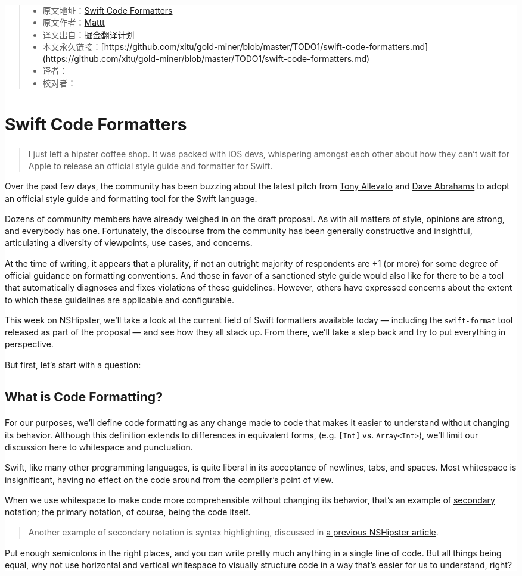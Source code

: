 > * 原文地址：[Swift Code Formatters](https://nshipster.com/swift-format)
> * 原文作者：[Mattt](https://nshipster.com/authors/mattt/)
> * 译文出自：[掘金翻译计划](https://github.com/xitu/gold-miner)
> * 本文永久链接：[https://github.com/xitu/gold-miner/blob/master/TODO1/swift-code-formatters.md](https://github.com/xitu/gold-miner/blob/master/TODO1/swift-code-formatters.md)
> * 译者：
> * 校对者：

# Swift Code Formatters

> I just left a hipster coffee shop. It was packed with iOS devs, whispering amongst each other about how they can’t wait for Apple to release an official style guide and formatter for Swift.

Over the past few days, the community has been buzzing about the latest pitch from [Tony Allevato](https://github.com/allevato) and [Dave Abrahams](https://github.com/dabrahams) to adopt an official style guide and formatting tool for the Swift language.

[Dozens of community members have already weighed in on the draft proposal](https://forums.swift.org/t/pitch-an-official-style-guide-and-formatter-for-swift/21025). As with all matters of style, opinions are strong, and everybody has one. Fortunately, the discourse from the community has been generally constructive and insightful, articulating a diversity of viewpoints, use cases, and concerns.

At the time of writing, it appears that a plurality, if not an outright majority of respondents are +1 (or more) for some degree of official guidance on formatting conventions. And those in favor of a sanctioned style guide would also like for there to be a tool that automatically diagnoses and fixes violations of these guidelines. However, others have expressed concerns about the extent to which these guidelines are applicable and configurable.

This week on NSHipster, we’ll take a look at the current field of Swift formatters available today — including the `swift-format` tool released as part of the proposal — and see how they all stack up. From there, we’ll take a step back and try to put everything in perspective.

But first, let’s start with a question:



## What is Code Formatting?


For our purposes, we’ll define code formatting as any change made to code that makes it easier to understand without changing its behavior. Although this definition extends to differences in equivalent forms, (e.g. `[Int]` vs. `Array<Int>`), we’ll limit our discussion here to whitespace and punctuation.

Swift, like many other programming languages, is quite liberal in its acceptance of newlines, tabs, and spaces. Most whitespace is insignificant, having no effect on the code around from the compiler’s point of view.

When we use whitespace to make code more comprehensible without changing its behavior, that’s an example of [secondary notation](https://en.wikipedia.org/wiki/Secondary_notation); the primary notation, of course, being the code itself.

> Another example of secondary notation is syntax highlighting, discussed in [a previous NSHipster article](/swiftsyntax/).

Put enough semicolons in the right places, and you can write pretty much anything in a single line of code. But all things being equal, why not use horizontal and vertical whitespace to visually structure code in a way that’s easier for us to understand, right?
